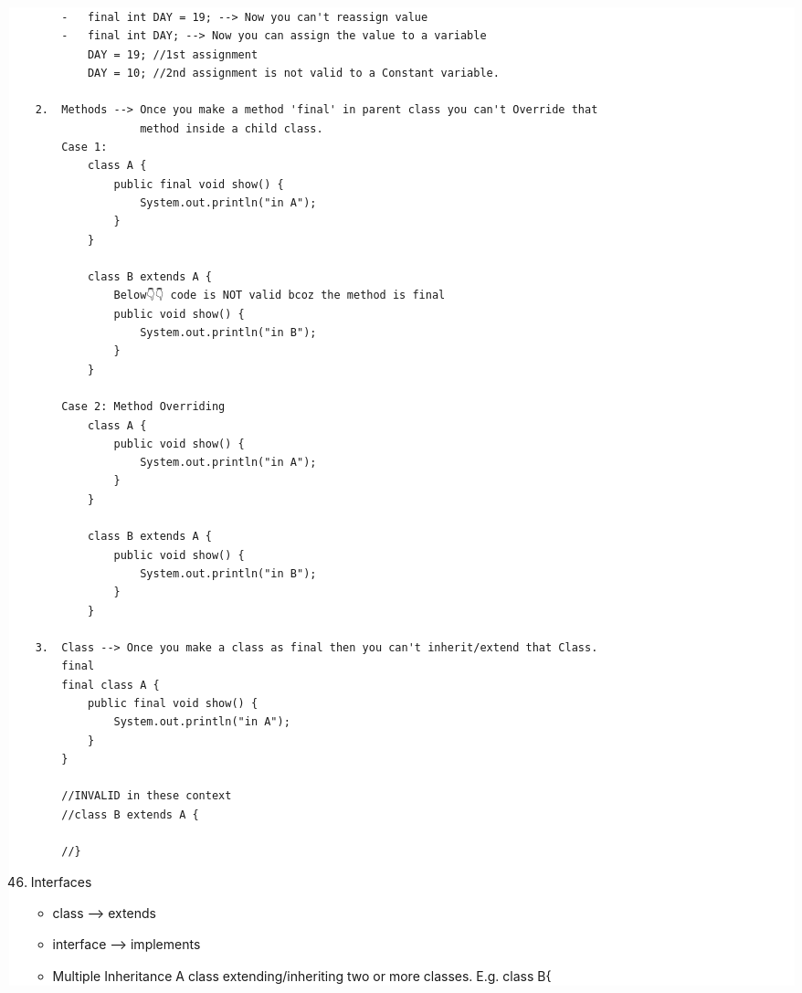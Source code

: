             -   final int DAY = 19; --> Now you can't reassign value
            -   final int DAY; --> Now you can assign the value to a variable
                DAY = 19; //1st assignment
                DAY = 10; //2nd assignment is not valid to a Constant variable.

        2.  Methods --> Once you make a method 'final' in parent class you can't Override that
                        method inside a child class.
            Case 1:
                class A {
                    public final void show() {
                        System.out.println("in A");
                    }
                }

                class B extends A {
                    Below👇👇 code is NOT valid bcoz the method is final
                    public void show() {
                        System.out.println("in B");
                    }
                }

            Case 2: Method Overriding
                class A {
                    public void show() {
                        System.out.println("in A");
                    }
                }

                class B extends A {
                    public void show() {
                        System.out.println("in B");
                    }
                }

        3.  Class --> Once you make a class as final then you can't inherit/extend that Class.
            final 
            final class A {
                public final void show() {
                    System.out.println("in A");
                }
            }

            //INVALID in these context
            //class B extends A {

            //}

46. Interfaces
    -   class --> extends
    -   interface --> implements

    -   Multiple Inheritance 
        A class extending/inheriting two or more classes.
        E.g. 
        class B{
